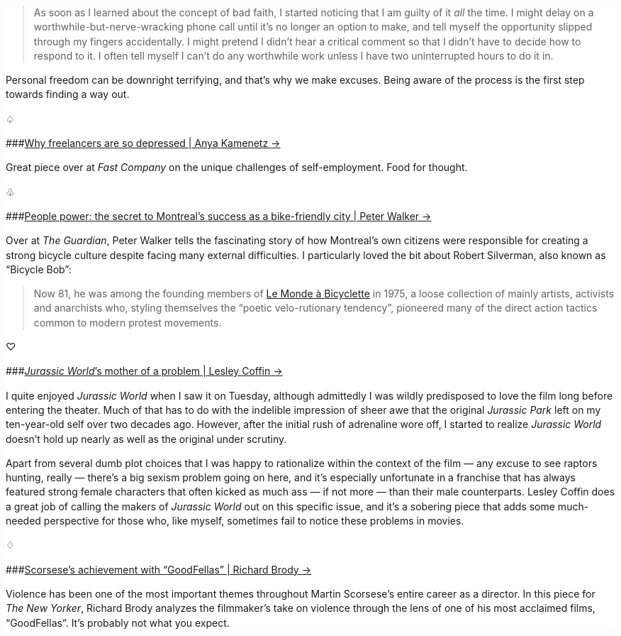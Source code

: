 > As soon as I learned about the concept of bad faith, I started noticing that I am guilty of it _all_ the time. I might delay on a worthwhile-but-nerve-wracking phone call until it’s no longer an option to make, and tell myself the opportunity slipped through my fingers accidentally. I might pretend I didn’t hear a critical comment so that I didn’t have to decide how to respond to it. I often tell myself I can’t do any worthwhile work unless I have two uninterrupted hours to do it in.

Personal freedom can be downright terrifying, and that’s why we make excuses. Being aware of the process is the first step towards finding a way out.

<p class="card-separator">♤</p>

###[Why freelancers are so depressed | Anya Kamenetz →](http://www.fastcompany.com/3006208/why-freelancers-are-so-depressed)

Great piece over at _Fast Company_ on the unique challenges of self-employment. Food for thought.

<p class="card-separator">♧</p>

###[People power: the secret to Montreal’s success as a bike-friendly city | Peter Walker →](http://www.theguardian.com/cities/2015/jun/17/people-power-montreal-north-america-cycle-city)

Over at _The Guardian_, Peter Walker tells the fascinating story of how Montreal’s own citizens were responsible for creating a strong bicycle culture despite facing many external difficulties. I particularly loved the bit about Robert Silverman, also known as “Bicycle Bob”:

> Now 81, he was among the founding members of [Le Monde à Bicyclette](http://www.lemab.ca/) in 1975, a loose collection of mainly artists, activists and anarchists who, styling themselves the “poetic velo-rutionary tendency”, pioneered many of the direct action tactics common to modern protest movements.

<p class="card-separator">♡</p>

###[_Jurassic World_’s mother of a problem | Lesley Coffin →](http://www.themarysue.com/jurassic-worlds-mother-of-a-problem/)

I quite enjoyed _Jurassic World_ when I saw it on Tuesday, although admittedly I was wildly predisposed to love the film long before entering the theater. Much of that has to do with the indelible impression of sheer awe that the original _Jurassic Park_ left on my ten-year-old self over two decades ago. However, after the initial rush of adrenaline wore off, I started to realize _Jurassic World_ doesn’t hold up nearly as well as the original under scrutiny. 

Apart from several dumb plot choices that I was happy to rationalize within the context of the film — any excuse to see raptors hunting, really — there’s a big sexism problem going on here, and it’s especially unfortunate in a franchise that has always featured strong female characters that often kicked as much ass — if not more — than their male counterparts. Lesley Coffin does a great job of calling the makers of _Jurassic World_ out on this specific issue, and it’s a sobering piece that adds some much-needed perspective for those who, like myself, sometimes fail to notice these problems in movies.

<p class="card-separator">♢</p>

###[Scorsese’s achievement with “GoodFellas” | Richard Brody →](http://www.newyorker.com/culture/richard-brody/scorseses-achievement-with-goodfellas)

Violence has been one of the most important themes throughout Martin Scorsese’s entire career as a director. In this piece for _The New Yorker_, Richard Brody analyzes the filmmaker’s take on violence through the lens of one of his most acclaimed films, “GoodFellas”. It’s probably not what you expect.
